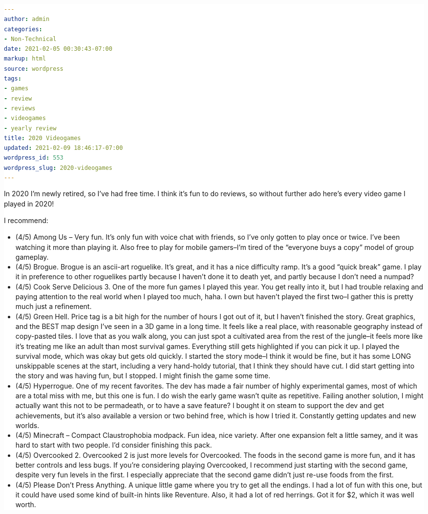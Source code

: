 ```yaml
---
author: admin
categories:
- Non-Technical
date: 2021-02-05 00:30:43-07:00
markup: html
source: wordpress
tags:
- games
- review
- reviews
- videogames
- yearly review
title: 2020 Videogames
updated: 2021-02-09 18:46:17-07:00
wordpress_id: 553
wordpress_slug: 2020-videogames
---
```

In 2020 I’m newly retired, so I’ve had free time. I think it’s fun to do reviews, so without further ado here’s every video game I played in 2020!

I recommend:

-   (4/5) Among Us – Very fun. It’s only fun with voice chat with friends, so I’ve only gotten to play once or twice. I’ve been watching it more than playing it. Also free to play for mobile gamers–I’m tired of the “everyone buys a copy” model of group gameplay.
-   (4/5) Brogue. Brogue is an ascii-art roguelike. It’s great, and it has a nice difficulty ramp. It’s a good “quick break” game. I play it in preference to other roguelikes partly because I haven’t done it to death yet, and partly because I don’t need a numpad?
-   (4/5) Cook Serve Delicious 3. One of the more fun games I played this year. You get really into it, but I had trouble relaxing and paying attention to the real world when I played too much, haha. I own but haven’t played the first two–I gather this is pretty much just a refinement.
-   (4/5) Green Hell. Price tag is a bit high for the number of hours I got out of it, but I haven’t finished the story. Great graphics, and the BEST map design I’ve seen in a 3D game in a long time. It feels like a real place, with reasonable geography instead of copy-pasted tiles. I love that as you walk along, you can just spot a cultivated area from the rest of the jungle–it feels more like it’s treating me like an adult than most survival games. Everything still gets highlighted if you can pick it up. I played the survival mode, which was okay but gets old quickly. I started the story mode–I think it would be fine, but it has some LONG unskippable scenes at the start, including a very hand-holdy tutorial, that I think they should have cut. I did start getting into the story and was having fun, but I stopped. I might finish the game some time.
-   (4/5) Hyperrogue. One of my recent favorites. The dev has made a fair number of highly experimental games, most of which are a total miss with me, but this one is fun. I do wish the early game wasn’t quite as repetitive. Failing another solution, I might actually want this not to be permadeath, or to have a save feature? I bought it on steam to support the dev and get achievements, but it’s also available a version or two behind free, which is how I tried it. Constantly getting updates and new worlds.
-   (4/5) Minecraft – Compact Claustrophobia modpack. Fun idea, nice variety. After one expansion felt a little samey, and it was hard to start with two people. I’d consider finishing this pack.
-   (4/5) Overcooked 2. Overcooked 2 is just more levels for Overcooked. The foods in the second game is more fun, and it has better controls and less bugs. If you’re considering playing Overcooked, I recommend just starting with the second game, despite very fun levels in the first. I especially appreciate that the second game didn’t just re-use foods from the first.
-   (4/5) Please Don’t Press Anything. A unique little game where you try to get all the endings. I had a lot of fun with this one, but it could have used some kind of built-in hints like Reventure. Also, it had a lot of red herrings. Got it for $2, which it was well worth.